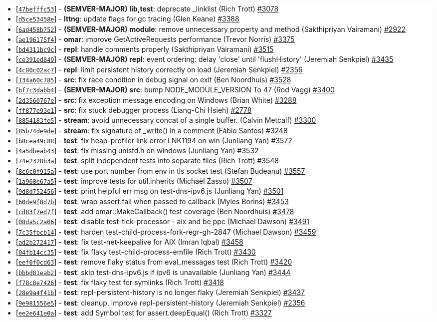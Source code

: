 * [[`47befffc53`](https://github.com/omarjs/omar/commit/47befffc53)] - **(SEMVER-MAJOR)** **lib,test**: deprecate _linklist (Rich Trott) [#3078](https://github.com/omarjs/omar/pull/3078)
* [[`d5ce53458e`](https://github.com/omarjs/omar/commit/d5ce53458e)] - **lttng**: update flags for gc tracing (Glen Keane) [#3388](https://github.com/omarjs/omar/pull/3388)
* [[`6ad458b752`](https://github.com/omarjs/omar/commit/6ad458b752)] - **(SEMVER-MAJOR)** **module**: remove unnecessary property and method (Sakthipriyan Vairamani) [#2922](https://github.com/omarjs/omar/pull/2922)
* [[`ae196175f4`](https://github.com/omarjs/omar/commit/ae196175f4)] - **omar**: improve GetActiveRequests performance (Trevor Norris) [#3375](https://github.com/omarjs/omar/pull/3375)
* [[`bd4311bc9c`](https://github.com/omarjs/omar/commit/bd4311bc9c)] - **repl**: handle comments properly (Sakthipriyan Vairamani) [#3515](https://github.com/omarjs/omar/pull/3515)
* [[`ce391ed849`](https://github.com/omarjs/omar/commit/ce391ed849)] - **(SEMVER-MAJOR)** **repl**: event ordering: delay 'close' until 'flushHistory' (Jeremiah Senkpiel) [#3435](https://github.com/omarjs/omar/pull/3435)
* [[`4c80c02ac7`](https://github.com/omarjs/omar/commit/4c80c02ac7)] - **repl**: limit persistent history correctly on load (Jeremiah Senkpiel) [#2356](https://github.com/omarjs/omar/pull/2356)
* [[`134a60c785`](https://github.com/omarjs/omar/commit/134a60c785)] - **src**: fix race condition in debug signal on exit (Ben Noordhuis) [#3528](https://github.com/omarjs/omar/pull/3528)
* [[`bf7c3dabb4`](https://github.com/omarjs/omar/commit/bf7c3dabb4)] - **(SEMVER-MAJOR)** **src**: bump NODE_MODULE_VERSION To 47 (Rod Vagg) [#3400](https://github.com/omarjs/omar/pull/3400)
* [[`2d3560767e`](https://github.com/omarjs/omar/commit/2d3560767e)] - **src**: fix exception message encoding on Windows (Brian White) [#3288](https://github.com/omarjs/omar/pull/3288)
* [[`ff877e93e1`](https://github.com/omarjs/omar/commit/ff877e93e1)] - **src**: fix stuck debugger process (Liang-Chi Hsieh) [#2778](https://github.com/omarjs/omar/pull/2778)
* [[`8854183fe5`](https://github.com/omarjs/omar/commit/8854183fe5)] - **stream**: avoid unnecessary concat of a single buffer. (Calvin Metcalf) [#3300](https://github.com/omarjs/omar/pull/3300)
* [[`85b74de9de`](https://github.com/omarjs/omar/commit/85b74de9de)] - **stream**: fix signature of _write() in a comment (Fábio Santos) [#3248](https://github.com/omarjs/omar/pull/3248)
* [[`b8cea49c88`](https://github.com/omarjs/omar/commit/b8cea49c88)] - **test**: fix heap-profiler link error LNK1194 on win (Junliang Yan) [#3572](https://github.com/omarjs/omar/pull/3572)
* [[`4a5dbeab43`](https://github.com/omarjs/omar/commit/4a5dbeab43)] - **test**: fix missing unistd.h on windows (Junliang Yan) [#3532](https://github.com/omarjs/omar/pull/3532)
* [[`74e2328b3a`](https://github.com/omarjs/omar/commit/74e2328b3a)] - **test**: split independent tests into separate files (Rich Trott) [#3548](https://github.com/omarjs/omar/pull/3548)
* [[`8c6c0f915a`](https://github.com/omarjs/omar/commit/8c6c0f915a)] - **test**: use port number from env in tls socket test (Stefan Budeanu) [#3557](https://github.com/omarjs/omar/pull/3557)
* [[`1a968e67a5`](https://github.com/omarjs/omar/commit/1a968e67a5)] - **test**: improve tests for util.inherits (Michaël Zasso) [#3507](https://github.com/omarjs/omar/pull/3507)
* [[`9d8d752456`](https://github.com/omarjs/omar/commit/9d8d752456)] - **test**: print helpful err msg on test-dns-ipv6.js (Junliang Yan) [#3501](https://github.com/omarjs/omar/pull/3501)
* [[`60de9f8d7b`](https://github.com/omarjs/omar/commit/60de9f8d7b)] - **test**: wrap assert.fail when passed to callback (Myles Borins) [#3453](https://github.com/omarjs/omar/pull/3453)
* [[`cd83f7ed7f`](https://github.com/omarjs/omar/commit/cd83f7ed7f)] - **test**: add omar::MakeCallback() test coverage (Ben Noordhuis) [#3478](https://github.com/omarjs/omar/pull/3478)
* [[`08da5c2a06`](https://github.com/omarjs/omar/commit/08da5c2a06)] - **test**: disable test-tick-processor - aix and be ppc (Michael Dawson) [#3491](https://github.com/omarjs/omar/pull/3491)
* [[`7c35fbcb14`](https://github.com/omarjs/omar/commit/7c35fbcb14)] - **test**: harden test-child-process-fork-regr-gh-2847 (Michael Dawson) [#3459](https://github.com/omarjs/omar/pull/3459)
* [[`ad2b272417`](https://github.com/omarjs/omar/commit/ad2b272417)] - **test**: fix test-net-keepalive for AIX (Imran Iqbal) [#3458](https://github.com/omarjs/omar/pull/3458)
* [[`04fb14cc35`](https://github.com/omarjs/omar/commit/04fb14cc35)] - **test**: fix flaky test-child-process-emfile (Rich Trott) [#3430](https://github.com/omarjs/omar/pull/3430)
* [[`eef0f0cd63`](https://github.com/omarjs/omar/commit/eef0f0cd63)] - **test**: remove flaky status from eval_messages test (Rich Trott) [#3420](https://github.com/omarjs/omar/pull/3420)
* [[`bbbd81eab2`](https://github.com/omarjs/omar/commit/bbbd81eab2)] - **test**: skip test-dns-ipv6.js if ipv6 is unavailable (Junliang Yan) [#3444](https://github.com/omarjs/omar/pull/3444)
* [[`f78c8e7426`](https://github.com/omarjs/omar/commit/f78c8e7426)] - **test**: fix flaky test for symlinks (Rich Trott) [#3418](https://github.com/omarjs/omar/pull/3418)
* [[`28e9a4f41b`](https://github.com/omarjs/omar/commit/28e9a4f41b)] - **test**: repl-persistent-history is no longer flaky (Jeremiah Senkpiel) [#3437](https://github.com/omarjs/omar/pull/3437)
* [[`9e981556e5`](https://github.com/omarjs/omar/commit/9e981556e5)] - **test**: cleanup, improve repl-persistent-history (Jeremiah Senkpiel) [#2356](https://github.com/omarjs/omar/pull/2356)
* [[`ee2e641e0a`](https://github.com/omarjs/omar/commit/ee2e641e0a)] - **test**: add Symbol test for assert.deepEqual() (Rich Trott) [#3327](https://github.com/omarjs/omar/pull/3327)